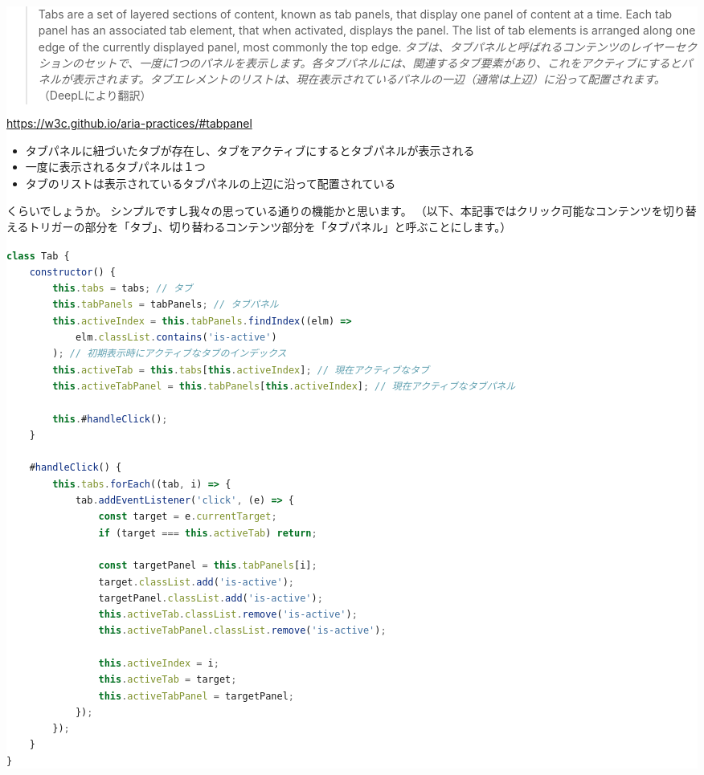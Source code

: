
> Tabs are a set of layered sections of content, known as tab panels, that display one panel of content at a time. Each tab panel has an associated tab element, that when activated, displays the panel. The list of tab elements is arranged along one edge of the currently displayed panel, most commonly the top edge.
> *タブは、タブパネルと呼ばれるコンテンツのレイヤーセクションのセットで、一度に1つのパネルを表示します。各タブパネルには、関連するタブ要素があり、これをアクティブにするとパネルが表示されます。タブエレメントのリストは、現在表示されているパネルの一辺（通常は上辺）に沿って配置されます。*
（DeepLにより翻訳）

https://w3c.github.io/aria-practices/#tabpanel

- タブパネルに紐づいたタブが存在し、タブをアクティブにするとタブパネルが表示される
- 一度に表示されるタブパネルは１つ
- タブのリストは表示されているタブパネルの上辺に沿って配置されている

くらいでしょうか。
シンプルですし我々の思っている通りの機能かと思います。
（以下、本記事ではクリック可能なコンテンツを切り替えるトリガーの部分を「タブ」、切り替わるコンテンツ部分を「タブパネル」と呼ぶことにします。）

```js
class Tab {
    constructor() {
        this.tabs = tabs; // タブ
        this.tabPanels = tabPanels; // タブパネル
        this.activeIndex = this.tabPanels.findIndex((elm) =>
            elm.classList.contains('is-active')
        ); // 初期表示時にアクティブなタブのインデックス
        this.activeTab = this.tabs[this.activeIndex]; // 現在アクティブなタブ
        this.activeTabPanel = this.tabPanels[this.activeIndex]; // 現在アクティブなタブパネル

        this.#handleClick();
    }

    #handleClick() {
        this.tabs.forEach((tab, i) => {
            tab.addEventListener('click', (e) => {
                const target = e.currentTarget;
                if (target === this.activeTab) return;

                const targetPanel = this.tabPanels[i];
                target.classList.add('is-active');
                targetPanel.classList.add('is-active');
                this.activeTab.classList.remove('is-active');
                this.activeTabPanel.classList.remove('is-active');

                this.activeIndex = i;
                this.activeTab = target;
                this.activeTabPanel = targetPanel;
            });
        });
    }
}
```


[^1]: [WAI-ARIAの基本 - ウェブ開発を学ぶ | MDN](https://developer.mozilla.org/ja/docs/Learn/Accessibility/WAI-ARIA_basics)
[^2]: [Web Content Accessibility Guidelines (WCAG) 2.1](https://waic.jp/docs/WCAG21/#keyboard-accessible)